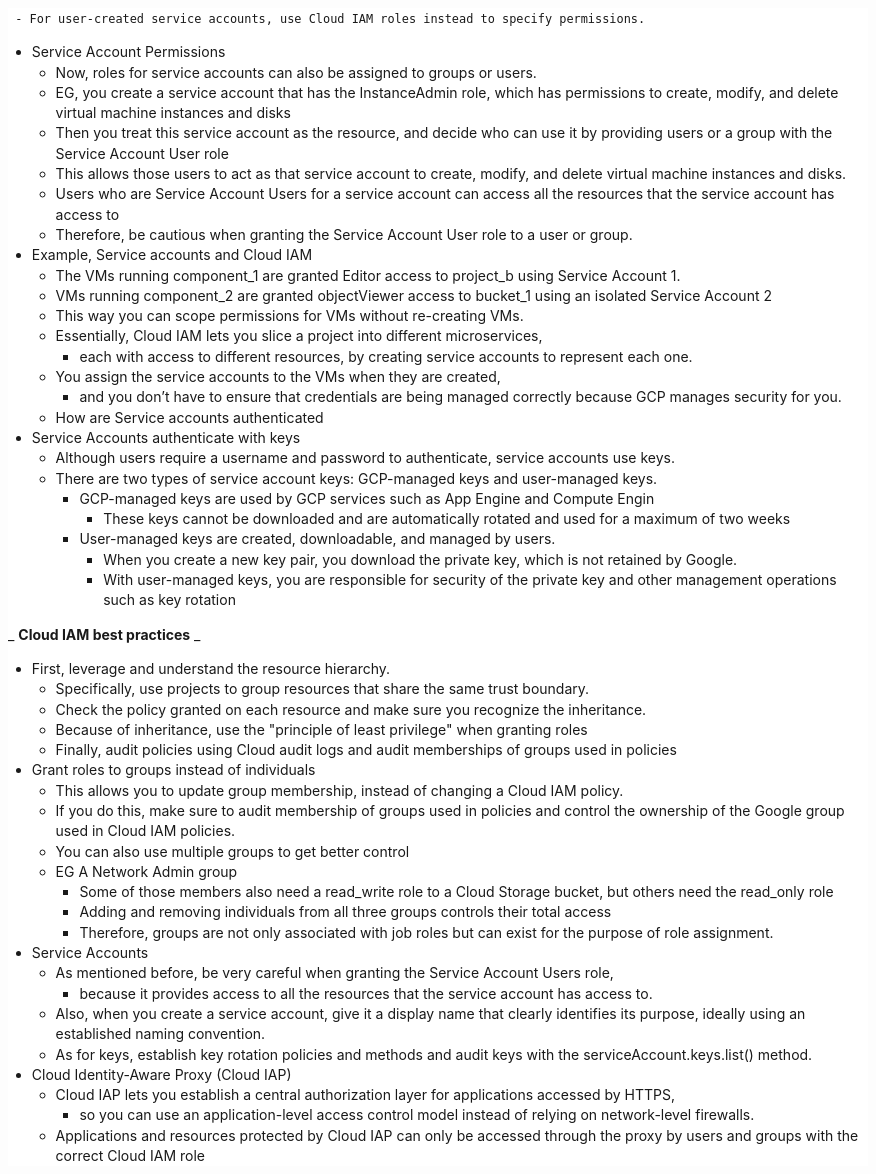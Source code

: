      - For user-created service accounts, use Cloud IAM roles instead to specify permissions.
 - Service Account Permissions
   - Now, roles for service accounts can also be assigned to groups or users.
   - EG, you create a service account that has the InstanceAdmin role, which has permissions to create, modify, and delete virtual machine instances and disks
   - Then you treat this service account as the resource, and decide who can use it by providing users or a group with the Service Account User role
   - This allows those users to act as that service account to create, modify, and delete virtual machine instances and disks.
   - Users who are Service Account Users for a service account can access all the resources that the service account has access to
   - Therefore, be cautious when granting the Service Account User role to a user or group.
 - Example, Service accounts and Cloud IAM
   - The VMs running component_1 are granted Editor access to project_b using Service Account 1.
   - VMs running component_2 are granted objectViewer access to bucket_1 using an isolated Service Account 2
   - This way you can scope permissions for VMs without re-creating VMs.
   - Essentially, Cloud IAM lets you slice a project into different microservices, 
     - each with access to different resources, by creating service accounts to represent each one.
   - You assign the service accounts to the VMs when they are created, 
     - and you don’t have to ensure that credentials are being managed correctly because GCP manages security for you.
   - How are Service accounts authenticated
 - Service Accounts authenticate with keys
   - Although users require a username and password to authenticate, service accounts use keys. 
   - There are two types of service account keys: GCP-managed keys and user-managed keys.
     - GCP-managed keys are used by GCP services such as App Engine and Compute Engin
       - These keys cannot be downloaded and are automatically rotated and used for a maximum of two weeks
     - User-managed keys are created, downloadable, and managed by users. 
       - When you create a new key pair, you download the private key, which is not retained by Google. 
       - With user-managed keys, you are responsible for security of the private key and other management operations such as key rotation

_ **Cloud IAM best practices** _

 - First, leverage and understand the resource hierarchy. 
   - Specifically, use projects to group resources that share the same trust boundary.
   - Check the policy granted on each resource and make sure you recognize the inheritance. 
   - Because of inheritance, use the "principle of least privilege" when granting roles
   - Finally, audit policies using Cloud audit logs and audit memberships of groups used in policies
 - Grant roles to groups instead of individuals
   - This allows you to update group membership, instead of changing a Cloud IAM policy.
   - If you do this, make sure to audit membership of groups used in policies and control the ownership of the Google group used in Cloud IAM policies.
   - You can also use multiple groups to get better control
   - EG A Network Admin group
     - Some of those members also need a read_write role to a Cloud Storage bucket, but others need the read_only role
     - Adding and removing individuals from all three groups controls their total access
     - Therefore, groups are not only associated with job roles but can exist for the purpose of role assignment.
 - Service Accounts
   - As mentioned before, be very careful when granting the Service Account Users role, 
     - because it provides access to all the resources that the service account has access to.
   - Also, when you create a service account, give it a display name that clearly identifies its purpose, ideally using an established naming convention.
   - As for keys, establish key rotation policies and methods and audit keys with the serviceAccount.keys.list() method.
 - Cloud Identity-Aware Proxy (Cloud IAP)
   - Cloud IAP lets you establish a central authorization layer for applications accessed by HTTPS, 
     - so you can use an application-level access control model instead of relying on network-level firewalls.
   - Applications and resources protected by Cloud IAP can only be accessed through the proxy by users and groups with the correct Cloud IAM role